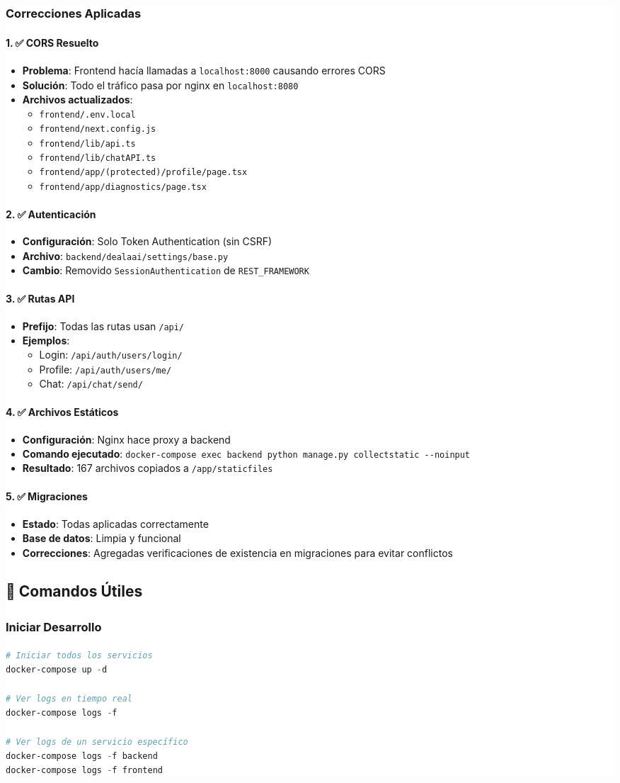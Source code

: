 ### Correcciones Aplicadas

#### 1. ✅ CORS Resuelto

- **Problema**: Frontend hacía llamadas a `localhost:8000` causando errores CORS
- **Solución**: Todo el tráfico pasa por nginx en `localhost:8080`
- **Archivos actualizados**:
  - `frontend/.env.local`
  - `frontend/next.config.js`
  - `frontend/lib/api.ts`
  - `frontend/lib/chatAPI.ts`
  - `frontend/app/(protected)/profile/page.tsx`
  - `frontend/app/diagnostics/page.tsx`

#### 2. ✅ Autenticación

- **Configuración**: Solo Token Authentication (sin CSRF)
- **Archivo**: `backend/dealaai/settings/base.py`
- **Cambio**: Removido `SessionAuthentication` de `REST_FRAMEWORK`

#### 3. ✅ Rutas API

- **Prefijo**: Todas las rutas usan `/api/`
- **Ejemplos**:
  - Login: `/api/auth/users/login/`
  - Profile: `/api/auth/users/me/`
  - Chat: `/api/chat/send/`

#### 4. ✅ Archivos Estáticos

- **Configuración**: Nginx hace proxy a backend
- **Comando ejecutado**: `docker-compose exec backend python manage.py collectstatic --noinput`
- **Resultado**: 167 archivos copiados a `/app/staticfiles`

#### 5. ✅ Migraciones

- **Estado**: Todas aplicadas correctamente
- **Base de datos**: Limpia y funcional
- **Correcciones**: Agregadas verificaciones de existencia en migraciones para evitar conflictos

## 🚀 Comandos Útiles

### Iniciar Desarrollo

```powershell
# Iniciar todos los servicios
docker-compose up -d

# Ver logs en tiempo real
docker-compose logs -f

# Ver logs de un servicio específico
docker-compose logs -f backend
docker-compose logs -f frontend
```
